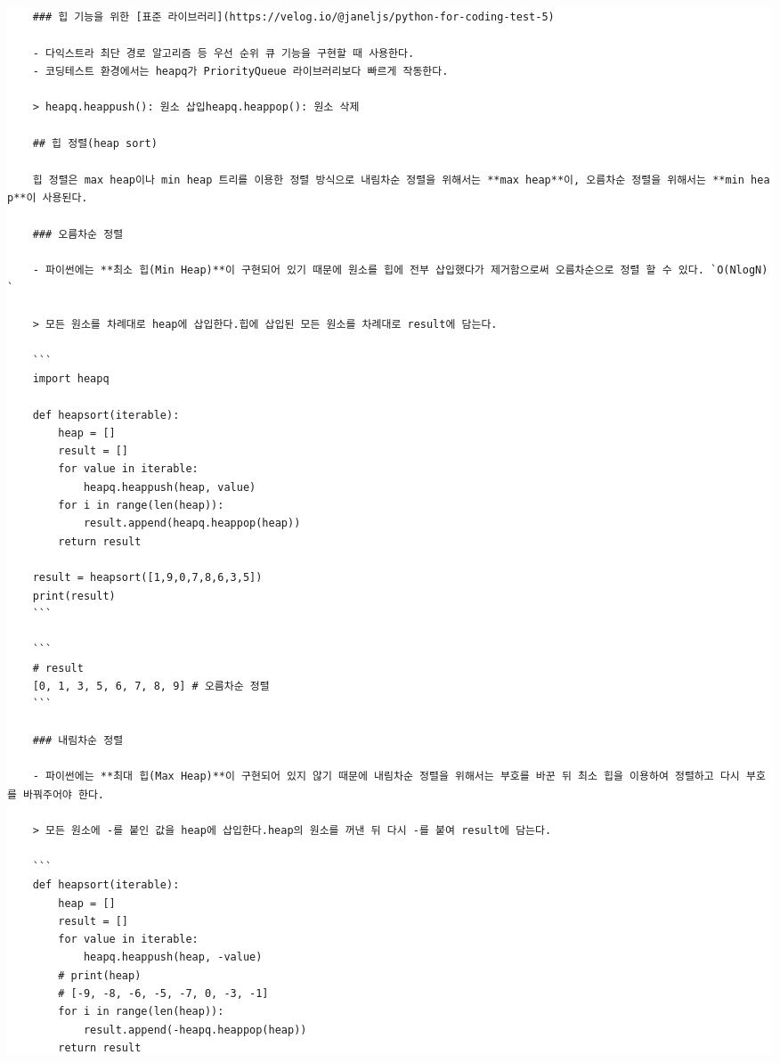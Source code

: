         ### 힙 기능을 위한 [표준 라이브러리](https://velog.io/@janeljs/python-for-coding-test-5)

        - 다익스트라 최단 경로 알고리즘 등 우선 순위 큐 기능을 구현할 때 사용한다.
        - 코딩테스트 환경에서는 heapq가 PriorityQueue 라이브러리보다 빠르게 작동한다.

        > heapq.heappush(): 원소 삽입heapq.heappop(): 원소 삭제

        ## 힙 정렬(heap sort)

        힙 정렬은 max heap이나 min heap 트리를 이용한 정렬 방식으로 내림차순 정렬을 위해서는 **max heap**이, 오름차순 정렬을 위해서는 **min heap**이 사용된다.

        ### 오름차순 정렬

        - 파이썬에는 **최소 힙(Min Heap)**이 구현되어 있기 때문에 원소를 힙에 전부 삽입했다가 제거함으로써 오름차순으로 정렬 할 수 있다. `O(NlogN)`

        > 모든 원소를 차례대로 heap에 삽입한다.힙에 삽입된 모든 원소를 차례대로 result에 담는다.

        ```
        import heapq

        def heapsort(iterable):
            heap = []
            result = []
            for value in iterable:
                heapq.heappush(heap, value)
            for i in range(len(heap)):
                result.append(heapq.heappop(heap))
            return result

        result = heapsort([1,9,0,7,8,6,3,5])
        print(result)
        ```

        ```
        # result
        [0, 1, 3, 5, 6, 7, 8, 9] # 오름차순 정렬
        ```

        ### 내림차순 정렬

        - 파이썬에는 **최대 힙(Max Heap)**이 구현되어 있지 않기 때문에 내림차순 정렬을 위해서는 부호를 바꾼 뒤 최소 힙을 이용하여 정렬하고 다시 부호를 바꿔주어야 한다.

        > 모든 원소에 -를 붙인 값을 heap에 삽입한다.heap의 원소를 꺼낸 뒤 다시 -를 붙여 result에 담는다.

        ```
        def heapsort(iterable):
            heap = []
            result = []
            for value in iterable:
                heapq.heappush(heap, -value)
            # print(heap)
            # [-9, -8, -6, -5, -7, 0, -3, -1]
            for i in range(len(heap)):
                result.append(-heapq.heappop(heap))
            return result
